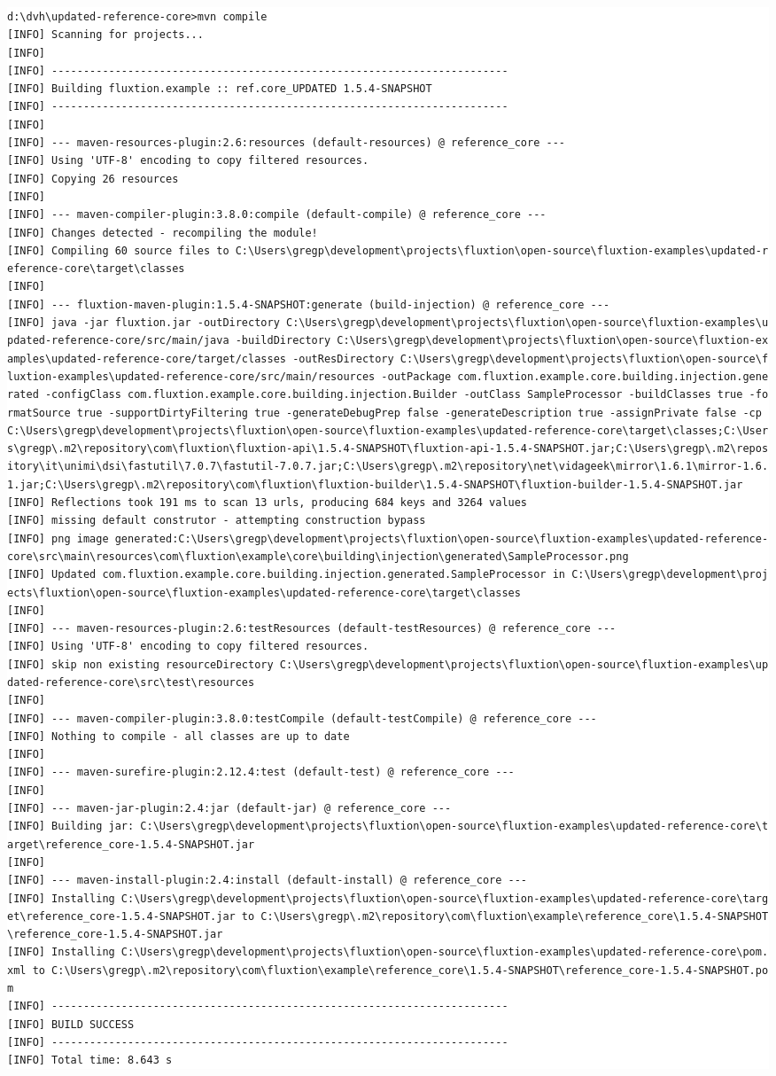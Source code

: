 ```text
d:\dvh\updated-reference-core>mvn compile
[INFO] Scanning for projects...
[INFO] 
[INFO] ------------------------------------------------------------------------
[INFO] Building fluxtion.example :: ref.core_UPDATED 1.5.4-SNAPSHOT
[INFO] ------------------------------------------------------------------------
[INFO] 
[INFO] --- maven-resources-plugin:2.6:resources (default-resources) @ reference_core ---
[INFO] Using 'UTF-8' encoding to copy filtered resources.
[INFO] Copying 26 resources
[INFO] 
[INFO] --- maven-compiler-plugin:3.8.0:compile (default-compile) @ reference_core ---
[INFO] Changes detected - recompiling the module!
[INFO] Compiling 60 source files to C:\Users\gregp\development\projects\fluxtion\open-source\fluxtion-examples\updated-reference-core\target\classes
[INFO] 
[INFO] --- fluxtion-maven-plugin:1.5.4-SNAPSHOT:generate (build-injection) @ reference_core ---
[INFO] java -jar fluxtion.jar -outDirectory C:\Users\gregp\development\projects\fluxtion\open-source\fluxtion-examples\updated-reference-core/src/main/java -buildDirectory C:\Users\gregp\development\projects\fluxtion\open-source\fluxtion-examples\updated-reference-core/target/classes -outResDirectory C:\Users\gregp\development\projects\fluxtion\open-source\fluxtion-examples\updated-reference-core/src/main/resources -outPackage com.fluxtion.example.core.building.injection.generated -configClass com.fluxtion.example.core.building.injection.Builder -outClass SampleProcessor -buildClasses true -formatSource true -supportDirtyFiltering true -generateDebugPrep false -generateDescription true -assignPrivate false -cp C:\Users\gregp\development\projects\fluxtion\open-source\fluxtion-examples\updated-reference-core\target\classes;C:\Users\gregp\.m2\repository\com\fluxtion\fluxtion-api\1.5.4-SNAPSHOT\fluxtion-api-1.5.4-SNAPSHOT.jar;C:\Users\gregp\.m2\repository\it\unimi\dsi\fastutil\7.0.7\fastutil-7.0.7.jar;C:\Users\gregp\.m2\repository\net\vidageek\mirror\1.6.1\mirror-1.6.1.jar;C:\Users\gregp\.m2\repository\com\fluxtion\fluxtion-builder\1.5.4-SNAPSHOT\fluxtion-builder-1.5.4-SNAPSHOT.jar
[INFO] Reflections took 191 ms to scan 13 urls, producing 684 keys and 3264 values 
[INFO] missing default construtor - attempting construction bypass
[INFO] png image generated:C:\Users\gregp\development\projects\fluxtion\open-source\fluxtion-examples\updated-reference-core\src\main\resources\com\fluxtion\example\core\building\injection\generated\SampleProcessor.png
[INFO] Updated com.fluxtion.example.core.building.injection.generated.SampleProcessor in C:\Users\gregp\development\projects\fluxtion\open-source\fluxtion-examples\updated-reference-core\target\classes
[INFO] 
[INFO] --- maven-resources-plugin:2.6:testResources (default-testResources) @ reference_core ---
[INFO] Using 'UTF-8' encoding to copy filtered resources.
[INFO] skip non existing resourceDirectory C:\Users\gregp\development\projects\fluxtion\open-source\fluxtion-examples\updated-reference-core\src\test\resources
[INFO] 
[INFO] --- maven-compiler-plugin:3.8.0:testCompile (default-testCompile) @ reference_core ---
[INFO] Nothing to compile - all classes are up to date
[INFO] 
[INFO] --- maven-surefire-plugin:2.12.4:test (default-test) @ reference_core ---
[INFO] 
[INFO] --- maven-jar-plugin:2.4:jar (default-jar) @ reference_core ---
[INFO] Building jar: C:\Users\gregp\development\projects\fluxtion\open-source\fluxtion-examples\updated-reference-core\target\reference_core-1.5.4-SNAPSHOT.jar
[INFO] 
[INFO] --- maven-install-plugin:2.4:install (default-install) @ reference_core ---
[INFO] Installing C:\Users\gregp\development\projects\fluxtion\open-source\fluxtion-examples\updated-reference-core\target\reference_core-1.5.4-SNAPSHOT.jar to C:\Users\gregp\.m2\repository\com\fluxtion\example\reference_core\1.5.4-SNAPSHOT\reference_core-1.5.4-SNAPSHOT.jar
[INFO] Installing C:\Users\gregp\development\projects\fluxtion\open-source\fluxtion-examples\updated-reference-core\pom.xml to C:\Users\gregp\.m2\repository\com\fluxtion\example\reference_core\1.5.4-SNAPSHOT\reference_core-1.5.4-SNAPSHOT.pom
[INFO] ------------------------------------------------------------------------
[INFO] BUILD SUCCESS
[INFO] ------------------------------------------------------------------------
[INFO] Total time: 8.643 s
```